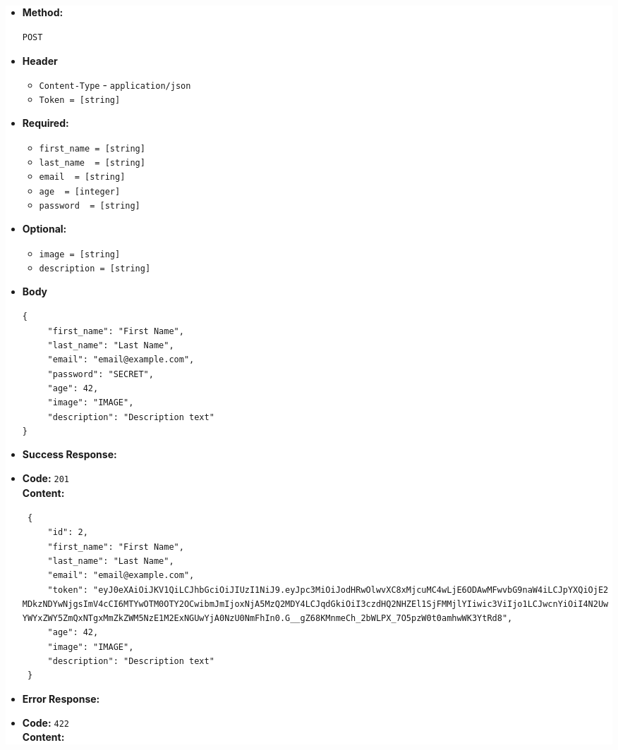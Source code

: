* **Method:**
  
  `POST`
  
*  **Header**

    * `Content-Type`  -  `application/json ` 
    * `Token = [string]` 
 
*   **Required:**

     * `first_name = [string]`  
     * `last_name  = [string]`
     * `email  = [string]`
     * `age  = [integer]`
     * `password  = [string]`
     

*   **Optional:**
 
     * `image = [string]`  
     * `description = [string]`  
 
*  **Body**


       {
            "first_name": "First Name",
            "last_name": "Last Name",
            "email": "email@example.com",
            "password": "SECRET",
            "age": 42,
            "image": "IMAGE",
            "description": "Description text"
       } 



* **Success Response:**
  
* **Code:** `201` <br />
    **Content:**
      
      
       {
           "id": 2,
           "first_name": "First Name",
           "last_name": "Last Name",
           "email": "email@example.com",
           "token": "eyJ0eXAiOiJKV1QiLCJhbGciOiJIUzI1NiJ9.eyJpc3MiOiJodHRwOlwvXC8xMjcuMC4wLjE6ODAwMFwvbG9naW4iLCJpYXQiOjE2MDkzNDYwNjgsImV4cCI6MTYwOTM0OTY2OCwibmJmIjoxNjA5MzQ2MDY4LCJqdGkiOiI3czdHQ2NHZEl1SjFMMjlYIiwic3ViIjo1LCJwcnYiOiI4N2UwYWYxZWY5ZmQxNTgxMmZkZWM5NzE1M2ExNGUwYjA0NzU0NmFhIn0.G__gZ68KMnmeCh_2bWLPX_7O5pzW0t0amhwWK3YtRd8",
           "age": 42,
           "image": "IMAGE",
           "description": "Description text"
       }
     
* **Error Response:**
 * **Code:** `422`  <br />
     **Content:** 
